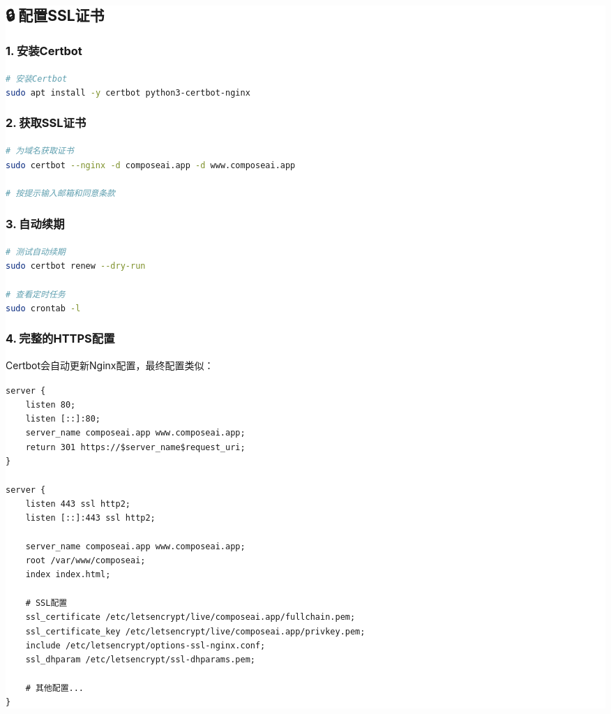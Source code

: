```bash
```

## 🔒 配置SSL证书

### 1. 安装Certbot
```bash
# 安装Certbot
sudo apt install -y certbot python3-certbot-nginx
```

### 2. 获取SSL证书
```bash
# 为域名获取证书
sudo certbot --nginx -d composeai.app -d www.composeai.app

# 按提示输入邮箱和同意条款
```

### 3. 自动续期
```bash
# 测试自动续期
sudo certbot renew --dry-run

# 查看定时任务
sudo crontab -l
```

### 4. 完整的HTTPS配置
Certbot会自动更新Nginx配置，最终配置类似：

```nginx
server {
    listen 80;
    listen [::]:80;
    server_name composeai.app www.composeai.app;
    return 301 https://$server_name$request_uri;
}

server {
    listen 443 ssl http2;
    listen [::]:443 ssl http2;
    
    server_name composeai.app www.composeai.app;
    root /var/www/composeai;
    index index.html;
    
    # SSL配置
    ssl_certificate /etc/letsencrypt/live/composeai.app/fullchain.pem;
    ssl_certificate_key /etc/letsencrypt/live/composeai.app/privkey.pem;
    include /etc/letsencrypt/options-ssl-nginx.conf;
    ssl_dhparam /etc/letsencrypt/ssl-dhparams.pem;
    
    # 其他配置...
}
```
